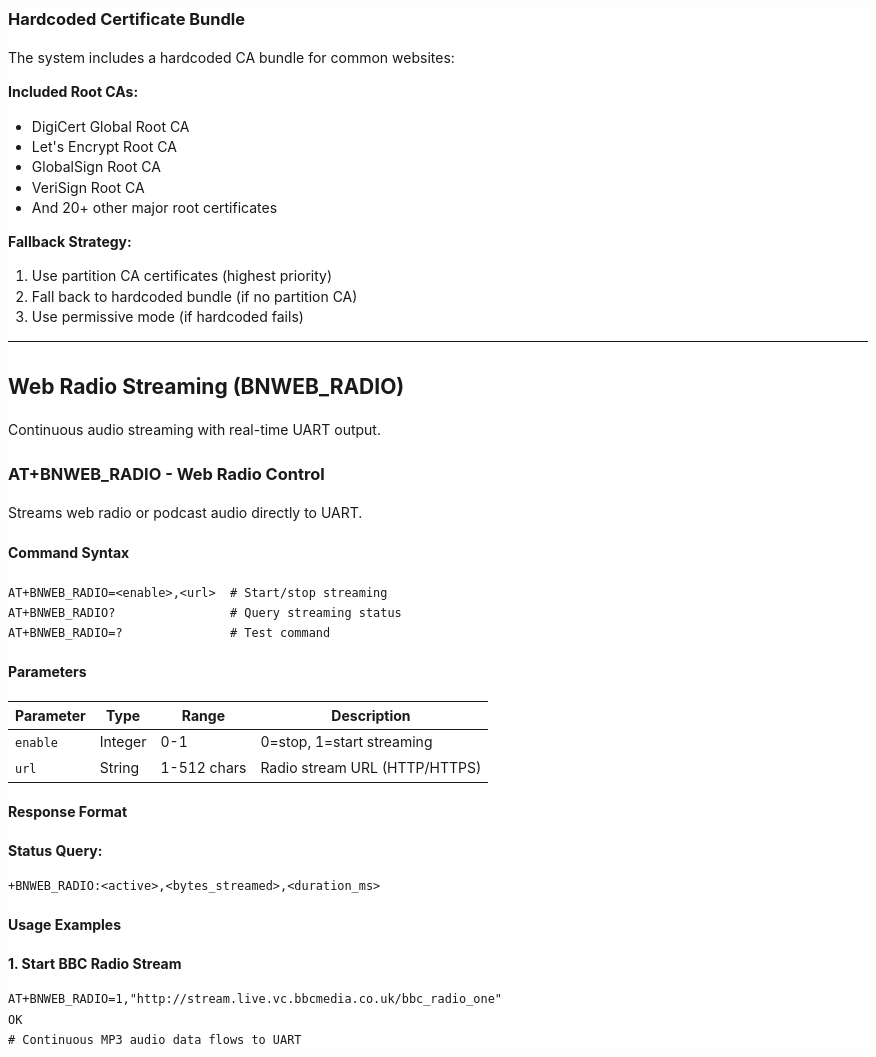 ### Hardcoded Certificate Bundle

The system includes a hardcoded CA bundle for common websites:

**Included Root CAs:**
- DigiCert Global Root CA
- Let's Encrypt Root CA
- GlobalSign Root CA
- VeriSign Root CA
- And 20+ other major root certificates

**Fallback Strategy:**
1. Use partition CA certificates (highest priority)
2. Fall back to hardcoded bundle (if no partition CA)
3. Use permissive mode (if hardcoded fails)

---

## Web Radio Streaming (BNWEB_RADIO)

Continuous audio streaming with real-time UART output.

### AT+BNWEB_RADIO - Web Radio Control

Streams web radio or podcast audio directly to UART.

#### Command Syntax

```
AT+BNWEB_RADIO=<enable>,<url>  # Start/stop streaming
AT+BNWEB_RADIO?                # Query streaming status
AT+BNWEB_RADIO=?               # Test command
```

#### Parameters

| Parameter | Type | Range | Description |
|-----------|------|-------|-------------|
| `enable` | Integer | 0-1 | 0=stop, 1=start streaming |
| `url` | String | 1-512 chars | Radio stream URL (HTTP/HTTPS) |

#### Response Format

**Status Query:**
```
+BNWEB_RADIO:<active>,<bytes_streamed>,<duration_ms>
```

#### Usage Examples

**1. Start BBC Radio Stream**
```
AT+BNWEB_RADIO=1,"http://stream.live.vc.bbcmedia.co.uk/bbc_radio_one"
OK
# Continuous MP3 audio data flows to UART
```
